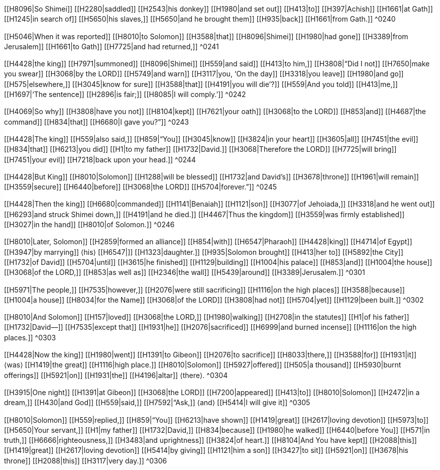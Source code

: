 [[H8096|So Shimei]] [[H2280|saddled]] [[H2543|his donkey]] [[H1980|and set out]] [[H413|to]] [[H397|Achish]] [[H1661|at Gath]] [[H1245|in search of]] [[H5650|his slaves,]] [[H5650|and he brought them]] [[H935|back]] [[H1661|from Gath.]] ^0240

[[H5046|When it was reported]] [[H8010|to Solomon]] [[H3588|that]] [[H8096|Shimei]] [[H1980|had gone]] [[H3389|from Jerusalem]] [[H1661|to Gath]] [[H7725|and had returned,]] ^0241

[[H4428|the king]] [[H7971|summoned]] [[H8096|Shimei]] [[H559|and said]] [[H413|to him,]] [[H3808|“Did I not]] [[H7650|make you swear]] [[H3068|by the LORD]] [[H5749|and warn]] [[H3117|you,  ‘On the day]] [[H3318|you leave]] [[H1980|and go]] [[H575|elsewhere,]] [[H3045|know for sure]] [[H3588|that]] [[H4191|you will die’?]] [[H559|And you told]] [[H413|me,]] [[H1697|‘The sentence]] [[H2896|is fair;]] [[H8085|I will comply.’]] ^0242

[[H4069|So why]] [[H3808|have you not]] [[H8104|kept]] [[H7621|your oath]] [[H3068|to the LORD]] [[H853|and]] [[H4687|the command]] [[H834|that]] [[H6680|I gave you?”]] ^0243

[[H4428|The king]] [[H559|also said,]] [[H859|“You]] [[H3045|know]] [[H3824|in your heart]] [[H3605|all]] [[H7451|the evil]] [[H834|that]] [[H6213|you did]] [[H1|to my father]] [[H1732|David.]] [[H3068|Therefore the LORD]] [[H7725|will bring]] [[H7451|your evil]] [[H7218|back upon your head.]] ^0244

[[H4428|But King]] [[H8010|Solomon]] [[H1288|will be blessed]] [[H1732|and David’s]] [[H3678|throne]] [[H1961|will remain]] [[H3559|secure]] [[H6440|before]] [[H3068|the LORD]] [[H5704|forever.”]] ^0245

[[H4428|Then the king]] [[H6680|commanded]] [[H1141|Benaiah]] [[H1121|son]] [[H3077|of Jehoiada,]] [[H3318|and he went out]] [[H6293|and struck Shimei down,]] [[H4191|and he died.]] [[H4467|Thus the kingdom]] [[H3559|was firmly established]] [[H3027|in the hand]] [[H8010|of Solomon.]] ^0246

[[H8010|Later, Solomon]] [[H2859|formed an alliance]] [[H854|with]] [[H6547|Pharaoh]] [[H4428|king]] [[H4714|of Egypt]] [[H3947|by marrying]] ⟨his⟩ [[H6547|]] [[H1323|daughter.]] [[H935|Solomon brought]] [[H413|her to]] [[H5892|the City]] [[H1732|of David]] [[H5704|until]] [[H3615|he finished]] [[H1129|building]] [[H1004|his palace]] [[H853|and]] [[H1004|the house]] [[H3068|of the LORD,]] [[H853|as well as]] [[H2346|the wall]] [[H5439|around]] [[H3389|Jerusalem.]] ^0301

[[H5971|The people,]] [[H7535|however,]] [[H2076|were still sacrificing]] [[H1116|on the high places]] [[H3588|because]] [[H1004|a house]] [[H8034|for the Name]] [[H3068|of the LORD]] [[H3808|had not]] [[H5704|yet]] [[H1129|been built.]] ^0302

[[H8010|And Solomon]] [[H157|loved]] [[H3068|the LORD,]] [[H1980|walking]] [[H2708|in the statutes]] [[H1|of his father]] [[H1732|David—]] [[H7535|except that]] [[H1931|he]] [[H2076|sacrificed]] [[H6999|and burned incense]] [[H1116|on the high places.]] ^0303

[[H4428|Now the king]] [[H1980|went]] [[H1391|to Gibeon]] [[H2076|to sacrifice]] [[H8033|there,]] [[H3588|for]] [[H1931|it]] ⟨was⟩ [[H1419|the great]] [[H1116|high place.]] [[H8010|Solomon]] [[H5927|offered]] [[H505|a thousand]] [[H5930|burnt offerings]] [[H5921|on]] [[H1931|the]] [[H4196|altar]] ⟨there⟩. ^0304

[[H3915|One night]] [[H1391|at Gibeon]] [[H3068|the LORD]] [[H7200|appeared]] [[H413|to]] [[H8010|Solomon]] [[H2472|in a dream,]] [[H430|and God]] [[H559|said,]] [[H7592|“Ask,]] ⟨and⟩ [[H5414|I will give it]] ^0305

[[H8010|Solomon]] [[H559|replied,]] [[H859|“You]] [[H6213|have shown]] [[H1419|great]] [[H2617|loving devotion]] [[H5973|to]] [[H5650|Your servant,]] [[H1|my father]] [[H1732|David,]] [[H834|because]] [[H1980|he walked]] [[H6440|before You]] [[H571|in truth,]] [[H6666|righteousness,]] [[H3483|and uprightness]] [[H3824|of heart.]] [[H8104|And You have kept]] [[H2088|this]] [[H1419|great]] [[H2617|loving devotion]] [[H5414|by giving]] [[H1121|him  a son]] [[H3427|to sit]] [[H5921|on]] [[H3678|his throne]] [[H2088|this]] [[H3117|very day.]] ^0306
